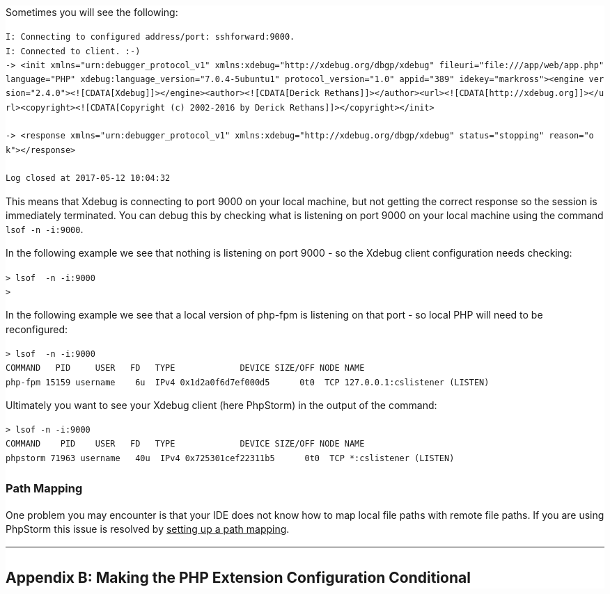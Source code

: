Sometimes you will see the following:

```
I: Connecting to configured address/port: sshforward:9000.
I: Connected to client. :-)
-> <init xmlns="urn:debugger_protocol_v1" xmlns:xdebug="http://xdebug.org/dbgp/xdebug" fileuri="file:///app/web/app.php" language="PHP" xdebug:language_version="7.0.4-5ubuntu1" protocol_version="1.0" appid="389" idekey="markross"><engine version="2.4.0"><![CDATA[Xdebug]]></engine><author><![CDATA[Derick Rethans]]></author><url><![CDATA[http://xdebug.org]]></url><copyright><![CDATA[Copyright (c) 2002-2016 by Derick Rethans]]></copyright></init>

-> <response xmlns="urn:debugger_protocol_v1" xmlns:xdebug="http://xdebug.org/dbgp/xdebug" status="stopping" reason="ok"></response>

Log closed at 2017-05-12 10:04:32
```

This means that Xdebug is connecting to port 9000 on your local machine, but not getting the correct response so the session is immediately terminated. You can debug this by checking what is listening on port 9000 on your local machine using the command `lsof -n -i:9000`. 

In the following example we see that nothing is listening on port 9000 - so the Xdebug client configuration needs checking:

``` text
> lsof  -n -i:9000
>
```

In the following example we see that a local version of php-fpm is listening on that port - so local PHP will need to be reconfigured:

``` text
> lsof  -n -i:9000
COMMAND   PID     USER   FD   TYPE             DEVICE SIZE/OFF NODE NAME
php-fpm 15159 username    6u  IPv4 0x1d2a0f6d7ef000d5      0t0  TCP 127.0.0.1:cslistener (LISTEN)
```

Ultimately you want to see your Xdebug client (here PhpStorm) in the output of the command:

``` text
> lsof -n -i:9000
COMMAND    PID    USER   FD   TYPE             DEVICE SIZE/OFF NODE NAME
phpstorm 71963 username   40u  IPv4 0x725301cef22311b5      0t0  TCP *:cslistener (LISTEN)
```

### Path Mapping

One problem you may encounter is that your IDE does not know how to map local file paths with remote file paths. If you are using PhpStorm this issue is resolved by [setting up a path mapping](https://confluence.jetbrains.com/display/PhpStorm/Troubleshooting+PhpStorm+debugging#TroubleshootingPhpStormdebugging-Remotefilepathisnotmappedtoanyfilepathinproject).

---

## Appendix B: Making the PHP Extension Configuration Conditional
